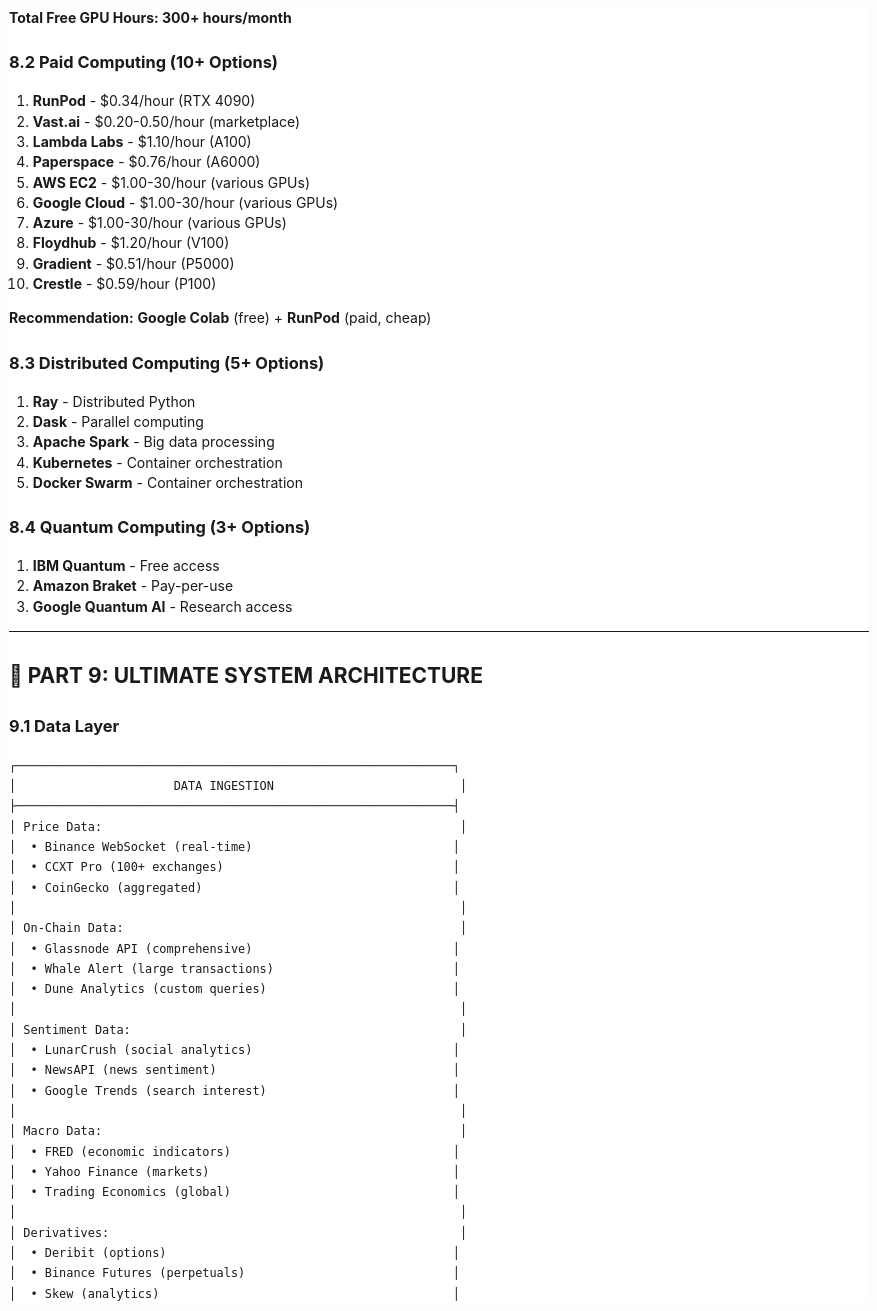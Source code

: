 **Total Free GPU Hours: 300+ hours/month**

### **8.2 Paid Computing (10+ Options)**

1. **RunPod** - $0.34/hour (RTX 4090)
2. **Vast.ai** - $0.20-0.50/hour (marketplace)
3. **Lambda Labs** - $1.10/hour (A100)
4. **Paperspace** - $0.76/hour (A6000)
5. **AWS EC2** - $1.00-30/hour (various GPUs)
6. **Google Cloud** - $1.00-30/hour (various GPUs)
7. **Azure** - $1.00-30/hour (various GPUs)
8. **Floydhub** - $1.20/hour (V100)
9. **Gradient** - $0.51/hour (P5000)
10. **Crestle** - $0.59/hour (P100)

**Recommendation:** **Google Colab** (free) + **RunPod** (paid, cheap)

### **8.3 Distributed Computing (5+ Options)**

1. **Ray** - Distributed Python
2. **Dask** - Parallel computing
3. **Apache Spark** - Big data processing
4. **Kubernetes** - Container orchestration
5. **Docker Swarm** - Container orchestration

### **8.4 Quantum Computing (3+ Options)**

1. **IBM Quantum** - Free access
2. **Amazon Braket** - Pay-per-use
3. **Google Quantum AI** - Research access

---

## 🎯 PART 9: ULTIMATE SYSTEM ARCHITECTURE

### **9.1 Data Layer**

```
┌─────────────────────────────────────────────────────────────┐
│                      DATA INGESTION                          │
├─────────────────────────────────────────────────────────────┤
│ Price Data:                                                  │
│  • Binance WebSocket (real-time)                            │
│  • CCXT Pro (100+ exchanges)                                │
│  • CoinGecko (aggregated)                                   │
│                                                              │
│ On-Chain Data:                                               │
│  • Glassnode API (comprehensive)                            │
│  • Whale Alert (large transactions)                         │
│  • Dune Analytics (custom queries)                          │
│                                                              │
│ Sentiment Data:                                              │
│  • LunarCrush (social analytics)                            │
│  • NewsAPI (news sentiment)                                 │
│  • Google Trends (search interest)                          │
│                                                              │
│ Macro Data:                                                  │
│  • FRED (economic indicators)                               │
│  • Yahoo Finance (markets)                                  │
│  • Trading Economics (global)                               │
│                                                              │
│ Derivatives:                                                 │
│  • Deribit (options)                                        │
│  • Binance Futures (perpetuals)                             │
│  • Skew (analytics)                                         │
```